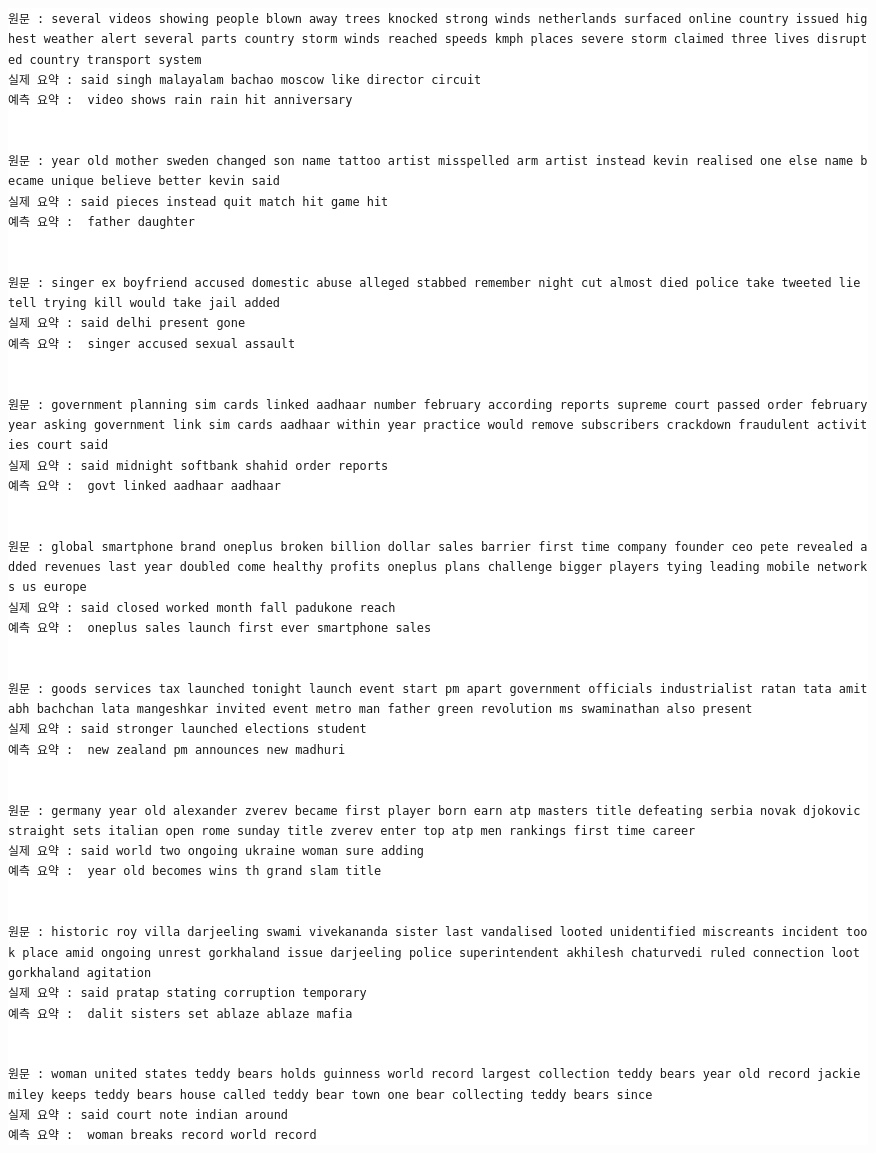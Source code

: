     
    원문 : several videos showing people blown away trees knocked strong winds netherlands surfaced online country issued highest weather alert several parts country storm winds reached speeds kmph places severe storm claimed three lives disrupted country transport system 
    실제 요약 : said singh malayalam bachao moscow like director circuit 
    예측 요약 :  video shows rain rain hit anniversary
    
    
    원문 : year old mother sweden changed son name tattoo artist misspelled arm artist instead kevin realised one else name became unique believe better kevin said 
    실제 요약 : said pieces instead quit match hit game hit 
    예측 요약 :  father daughter
    
    
    원문 : singer ex boyfriend accused domestic abuse alleged stabbed remember night cut almost died police take tweeted lie tell trying kill would take jail added 
    실제 요약 : said delhi present gone 
    예측 요약 :  singer accused sexual assault
    
    
    원문 : government planning sim cards linked aadhaar number february according reports supreme court passed order february year asking government link sim cards aadhaar within year practice would remove subscribers crackdown fraudulent activities court said 
    실제 요약 : said midnight softbank shahid order reports 
    예측 요약 :  govt linked aadhaar aadhaar
    
    
    원문 : global smartphone brand oneplus broken billion dollar sales barrier first time company founder ceo pete revealed added revenues last year doubled come healthy profits oneplus plans challenge bigger players tying leading mobile networks us europe 
    실제 요약 : said closed worked month fall padukone reach 
    예측 요약 :  oneplus sales launch first ever smartphone sales
    
    
    원문 : goods services tax launched tonight launch event start pm apart government officials industrialist ratan tata amitabh bachchan lata mangeshkar invited event metro man father green revolution ms swaminathan also present 
    실제 요약 : said stronger launched elections student 
    예측 요약 :  new zealand pm announces new madhuri
    
    
    원문 : germany year old alexander zverev became first player born earn atp masters title defeating serbia novak djokovic straight sets italian open rome sunday title zverev enter top atp men rankings first time career 
    실제 요약 : said world two ongoing ukraine woman sure adding 
    예측 요약 :  year old becomes wins th grand slam title
    
    
    원문 : historic roy villa darjeeling swami vivekananda sister last vandalised looted unidentified miscreants incident took place amid ongoing unrest gorkhaland issue darjeeling police superintendent akhilesh chaturvedi ruled connection loot gorkhaland agitation 
    실제 요약 : said pratap stating corruption temporary 
    예측 요약 :  dalit sisters set ablaze ablaze mafia
    
    
    원문 : woman united states teddy bears holds guinness world record largest collection teddy bears year old record jackie miley keeps teddy bears house called teddy bear town one bear collecting teddy bears since 
    실제 요약 : said court note indian around 
    예측 요약 :  woman breaks record world record
    